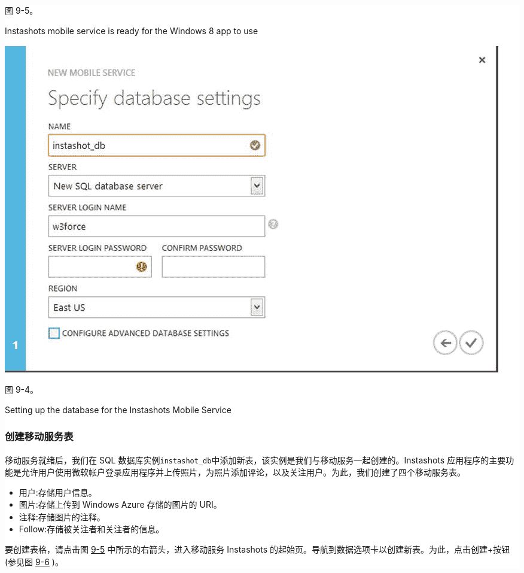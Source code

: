 图 9-5。

Instashots mobile service is ready for the Windows 8 app to use

![A978-1-4302-4993-1_9_Fig4_HTML.jpg](img/A978-1-4302-4993-1_9_Fig4_HTML.jpg)

图 9-4。

Setting up the database for the Instashots Mobile Service

### 创建移动服务表

移动服务就绪后，我们在 SQL 数据库实例`instashot_db`中添加新表，该实例是我们与移动服务一起创建的。Instashots 应用程序的主要功能是允许用户使用微软帐户登录应用程序并上传照片，为照片添加评论，以及关注用户。为此，我们创建了四个移动服务表。

*   用户:存储用户信息。
*   图片:存储上传到 Windows Azure 存储的图片的 URI。
*   注释:存储图片的注释。
*   Follow:存储被关注者和关注者的信息。

要创建表格，请点击图 [9-5](#Fig5) 中所示的右箭头，进入移动服务 Instashots 的起始页。导航到数据选项卡以创建新表。为此，点击创建+按钮(参见图 [9-6](#Fig6) )。
